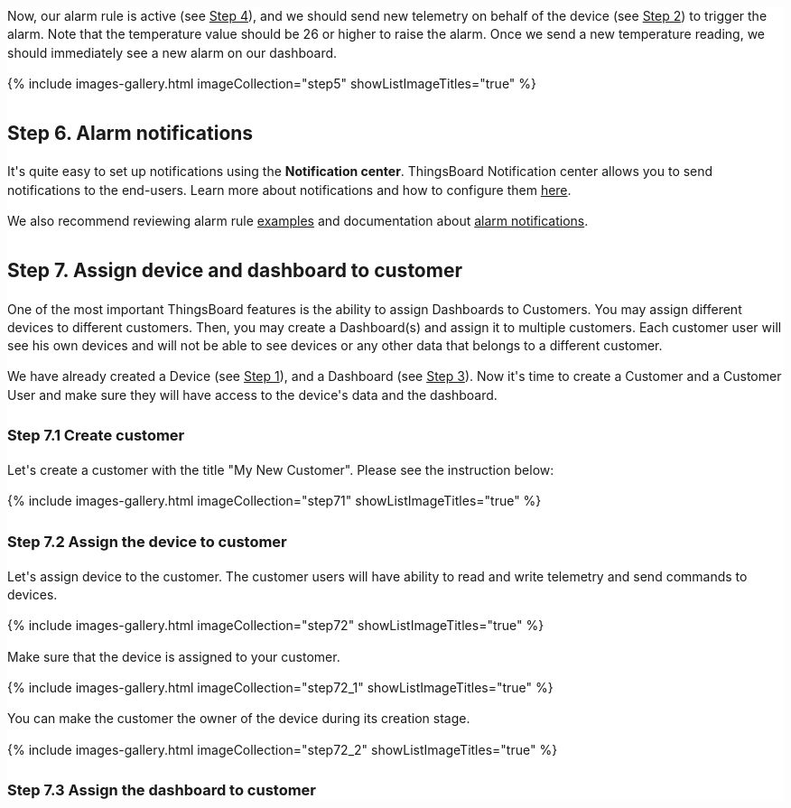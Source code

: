 Now, our alarm rule is active (see [Step 4](/docs/getting-started-guides/helloworld/#step-4-configure-alarm-rules)), 
and we should send new telemetry on behalf of the device (see [Step 2](/docs/getting-started-guides/helloworld/#step-2-connect-device)) to trigger the alarm.
Note that the temperature value should be 26 or higher to raise the alarm. Once we send a new temperature reading, we should immediately see a new alarm on our dashboard.

{% include images-gallery.html imageCollection="step5" showListImageTitles="true" %}

## Step 6. Alarm notifications

It's quite easy to set up notifications using the **Notification center**. ThingsBoard Notification center allows you to send notifications to the end-users.
Learn more about notifications and how to configure them [here](/docs/{{docsPrefix}}user-guide/notifications/).

We also recommend reviewing alarm rule [examples](/docs/{{docsPrefix}}user-guide/device-profiles/#alarm-rules)
and documentation about [alarm notifications](/docs/{{docsPrefix}}user-guide/device-profiles/#notifications-about-alarms).

## Step 7. Assign device and dashboard to customer

One of the most important ThingsBoard features is the ability to assign Dashboards to Customers. 
You may assign different devices to different customers. Then, you may create a Dashboard(s) and assign it to multiple customers.
Each customer user will see his own devices and will not be able to see devices or any other data that belongs to a different customer.

We have already created a Device (see [Step 1](#step-1-provision-device)), and a Dashboard (see [Step 3](#step-3-create-dashboard)).
Now it's time to create a Customer and a Customer User and make sure they will have access to the device's data and the dashboard.

### Step 7.1 Create customer

Let's create a customer with the title "My New Customer". Please see the instruction below:

{% include images-gallery.html imageCollection="step71" showListImageTitles="true" %}

### Step 7.2 Assign the device to customer

Let's assign device to the customer. The customer users will have ability to read and write telemetry and send commands to devices. 

{% include images-gallery.html imageCollection="step72" showListImageTitles="true" %}

Make sure that the device is assigned to your customer.

{% include images-gallery.html imageCollection="step72_1" showListImageTitles="true" %}

You can make the customer the owner of the device during its creation stage.

{% include images-gallery.html imageCollection="step72_2" showListImageTitles="true" %}

### Step 7.3 Assign the dashboard to customer
